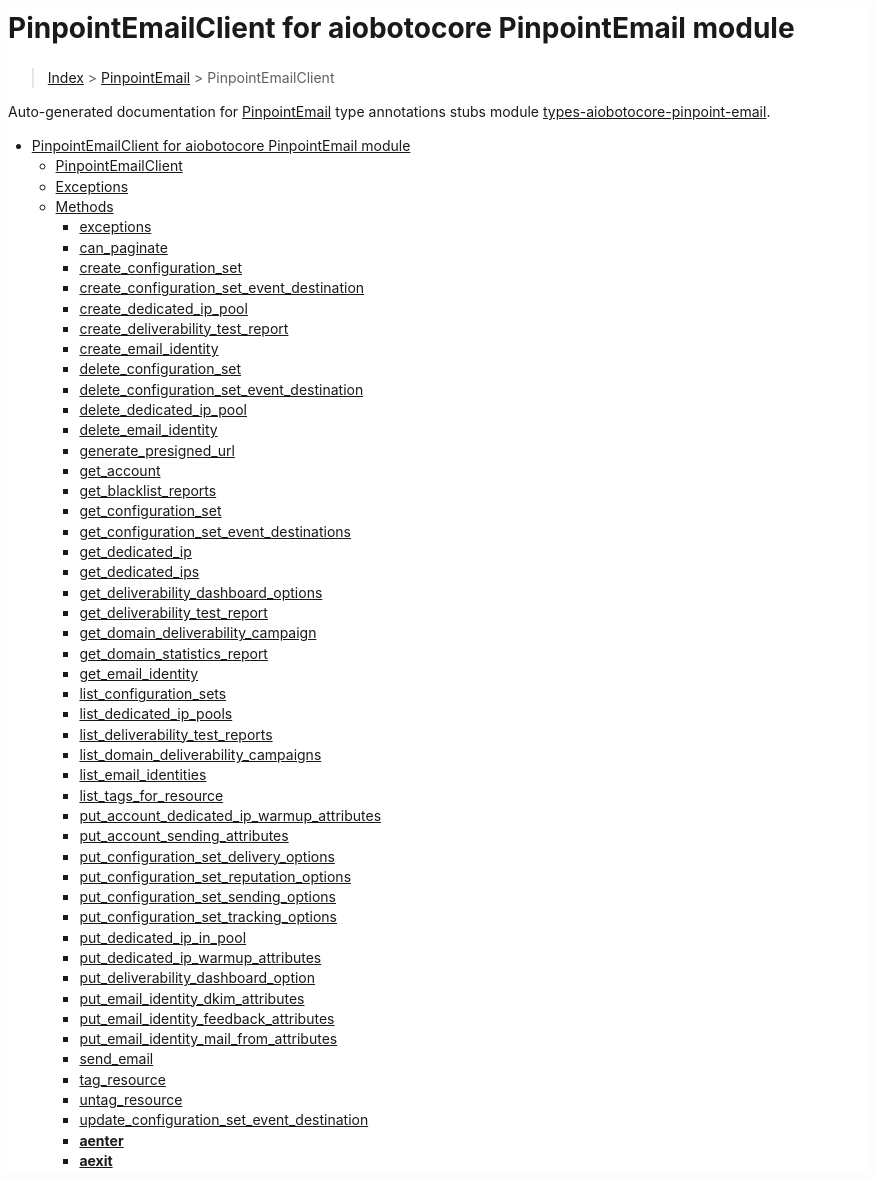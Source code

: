 <a id="pinpointemailclient-for-aiobotocore-pinpointemail-module"></a>

# PinpointEmailClient for aiobotocore PinpointEmail module

> [Index](..) > [PinpointEmail](.) > PinpointEmailClient

Auto-generated documentation for
[PinpointEmail](https://boto3.amazonaws.com/v1/documentation/api/latest/reference/services/pinpoint-email.html#PinpointEmail)
type annotations stubs module
[types-aiobotocore-pinpoint-email](https://pypi.org/project/types-aiobotocore-pinpoint-email/).

- [PinpointEmailClient for aiobotocore PinpointEmail module](#pinpointemailclient-for-aiobotocore-pinpointemail-module)
  - [PinpointEmailClient](#pinpointemailclient)
  - [Exceptions](#exceptions)
  - [Methods](#methods)
    - [exceptions](#exceptions)
    - [can_paginate](#can_paginate)
    - [create_configuration_set](#create_configuration_set)
    - [create_configuration_set_event_destination](#create_configuration_set_event_destination)
    - [create_dedicated_ip_pool](#create_dedicated_ip_pool)
    - [create_deliverability_test_report](#create_deliverability_test_report)
    - [create_email_identity](#create_email_identity)
    - [delete_configuration_set](#delete_configuration_set)
    - [delete_configuration_set_event_destination](#delete_configuration_set_event_destination)
    - [delete_dedicated_ip_pool](#delete_dedicated_ip_pool)
    - [delete_email_identity](#delete_email_identity)
    - [generate_presigned_url](#generate_presigned_url)
    - [get_account](#get_account)
    - [get_blacklist_reports](#get_blacklist_reports)
    - [get_configuration_set](#get_configuration_set)
    - [get_configuration_set_event_destinations](#get_configuration_set_event_destinations)
    - [get_dedicated_ip](#get_dedicated_ip)
    - [get_dedicated_ips](#get_dedicated_ips)
    - [get_deliverability_dashboard_options](#get_deliverability_dashboard_options)
    - [get_deliverability_test_report](#get_deliverability_test_report)
    - [get_domain_deliverability_campaign](#get_domain_deliverability_campaign)
    - [get_domain_statistics_report](#get_domain_statistics_report)
    - [get_email_identity](#get_email_identity)
    - [list_configuration_sets](#list_configuration_sets)
    - [list_dedicated_ip_pools](#list_dedicated_ip_pools)
    - [list_deliverability_test_reports](#list_deliverability_test_reports)
    - [list_domain_deliverability_campaigns](#list_domain_deliverability_campaigns)
    - [list_email_identities](#list_email_identities)
    - [list_tags_for_resource](#list_tags_for_resource)
    - [put_account_dedicated_ip_warmup_attributes](#put_account_dedicated_ip_warmup_attributes)
    - [put_account_sending_attributes](#put_account_sending_attributes)
    - [put_configuration_set_delivery_options](#put_configuration_set_delivery_options)
    - [put_configuration_set_reputation_options](#put_configuration_set_reputation_options)
    - [put_configuration_set_sending_options](#put_configuration_set_sending_options)
    - [put_configuration_set_tracking_options](#put_configuration_set_tracking_options)
    - [put_dedicated_ip_in_pool](#put_dedicated_ip_in_pool)
    - [put_dedicated_ip_warmup_attributes](#put_dedicated_ip_warmup_attributes)
    - [put_deliverability_dashboard_option](#put_deliverability_dashboard_option)
    - [put_email_identity_dkim_attributes](#put_email_identity_dkim_attributes)
    - [put_email_identity_feedback_attributes](#put_email_identity_feedback_attributes)
    - [put_email_identity_mail_from_attributes](#put_email_identity_mail_from_attributes)
    - [send_email](#send_email)
    - [tag_resource](#tag_resource)
    - [untag_resource](#untag_resource)
    - [update_configuration_set_event_destination](#update_configuration_set_event_destination)
    - [__aenter__](#__aenter__)
    - [__aexit__](#__aexit__)